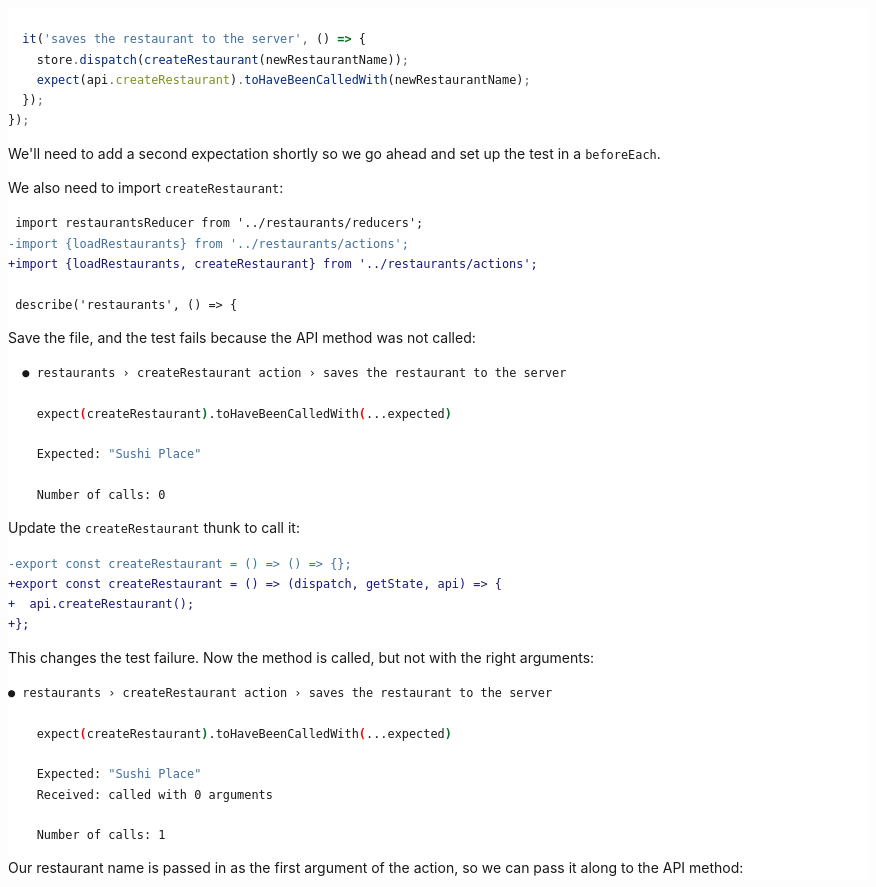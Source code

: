 ```js

  it('saves the restaurant to the server', () => {
    store.dispatch(createRestaurant(newRestaurantName));
    expect(api.createRestaurant).toHaveBeenCalledWith(newRestaurantName);
  });
});
```

We'll need to add a second expectation shortly so we go ahead and set up the test in a `beforeEach`.

We also need to import `createRestaurant`:

```diff
 import restaurantsReducer from '../restaurants/reducers';
-import {loadRestaurants} from '../restaurants/actions';
+import {loadRestaurants, createRestaurant} from '../restaurants/actions';

 describe('restaurants', () => {
```

Save the file, and the test fails because the API method was not called:

```sh
  ● restaurants › createRestaurant action › saves the restaurant to the server

    expect(createRestaurant).toHaveBeenCalledWith(...expected)

    Expected: "Sushi Place"

    Number of calls: 0
```

Update the `createRestaurant` thunk to call it:

```diff
-export const createRestaurant = () => () => {};
+export const createRestaurant = () => (dispatch, getState, api) => {
+  api.createRestaurant();
+};
```

This changes the test failure. Now the method is called, but not with the right arguments:

```sh
● restaurants › createRestaurant action › saves the restaurant to the server

    expect(createRestaurant).toHaveBeenCalledWith(...expected)

    Expected: "Sushi Place"
    Received: called with 0 arguments

    Number of calls: 1
```

Our restaurant name is passed in as the first argument of the action, so we can pass it along to the API method:
